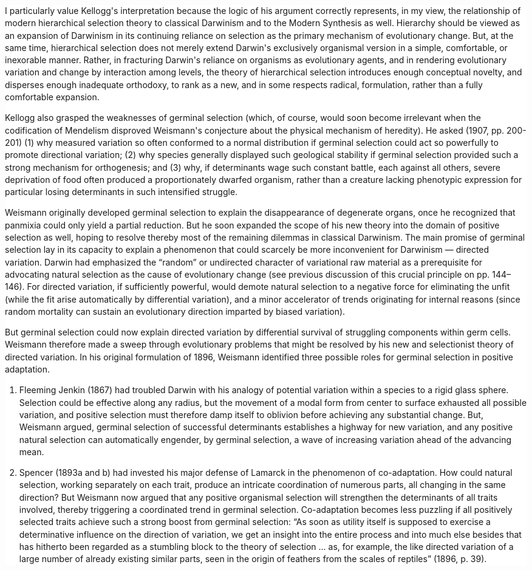I particularly value Kellogg's interpretation because the logic of his argu­ment correctly represents, in my view, the relationship of modern hierarchical selection theory to classical Darwinism and to the Modern Synthesis as well. Hierarchy should be viewed as an expansion of Darwinism in its continuing reliance on selection as the primary mechanism of evolutionary change. But, at the same time, hierarchical selection does not merely extend Darwin's exclusively organismal version in a simple, comfortable, or inexorable manner. Rather, in fracturing Darwin's reliance on organisms as evolutionary agents, and in rendering evolutionary variation and change by interaction among lev­els, the theory of hierarchical selection introduces enough conceptual novelty, and disperses enough inadequate orthodoxy, to rank as a new, and in some respects radical, formulation, rather than a fully comfortable expansion.

Kellogg also grasped the weaknesses of germinal selection (which, of course, would soon become irrelevant when the codification of Mendelism disproved Weismann's conjecture about the physical mechanism of heredity). He asked (1907, pp. 200-201) (1) why measured variation so often con­formed to a normal distribution if germinal selection could act so powerfully to promote directional variation; (2) why species generally displayed such geological stability if germinal selection provided such a strong mechanism for orthogenesis; and (3) why, if determinants wage such constant battle, each against all others, severe deprivation of food often produced a proportion­ately dwarfed organism, rather than a creature lacking phenotypic expression for particular losing determinants in such intensified struggle.

Weismann originally developed germinal selection to explain the disappearance of degenerate organs, once he recognized that panmixia could only yield a partial reduction. But he soon expanded the scope of his new theory into the domain of positive selection as well, hoping to resolve thereby most of the remaining dilemmas in classical Darwinism. The main promise of germinal selection lay in its capacity to explain a phenomenon that could scarcely be more inconvenient for Darwinism — directed variation. Darwin had emphasized the “random” or undirected character of variational raw material as a prerequisite for advocating natural selection as the cause of evo­lutionary change (see previous discussion of this crucial principle on pp. 144–146). For directed variation, if sufficiently powerful, would demote natural selection to a negative force for eliminating the unfit (while the fit arise auto­matically by differential variation), and a minor accelerator of trends origi­nating for internal reasons (since random mortality can sustain an evolution­ary direction imparted by biased variation).

But germinal selection could now explain directed variation by differential survival of struggling components within germ cells. Weismann therefore made a sweep through evolutionary problems that might be resolved by his new and selectionist theory of directed variation. In his original formulation of 1896, Weismann identified three possible roles for germinal selection in positive adaptation.

1. Fleeming Jenkin (1867) had troubled Darwin with his analogy of poten­tial variation within a species to a rigid glass sphere. Selection could be effec­tive along any radius, but the movement of a modal form from center to surface exhausted all possible variation, and positive selection must there­fore damp itself to oblivion before achieving any substantial change. But, Weismann argued, germinal selection of successful determinants establishes a highway for new variation, and any positive natural selection can automati­cally engender, by germinal selection, a wave of increasing variation ahead of the advancing mean.

2. Spencer (1893a and b) had invested his major defense of Lamarck in the phenomenon of co-adaptation. How could natural selection, working sepa­rately on each trait, produce an intricate coordination of numerous parts, all changing in the same direction? But Weismann now argued that any positive organismal selection will strengthen the determinants of all traits involved, thereby triggering a coordinated trend in germinal selection. Co-adaptation becomes less puzzling if all positively selected traits achieve such a strong boost from germinal selection: “As soon as utility itself is supposed to exer­cise a determinative influence on the direction of variation, we get an insight into the entire process and into much else besides that has hitherto been re­garded as a stumbling block to the theory of selection ... as, for example, the like directed variation of a large number of already existing similar parts, seen in the origin of feathers from the scales of reptiles” (1896, p. 39).
